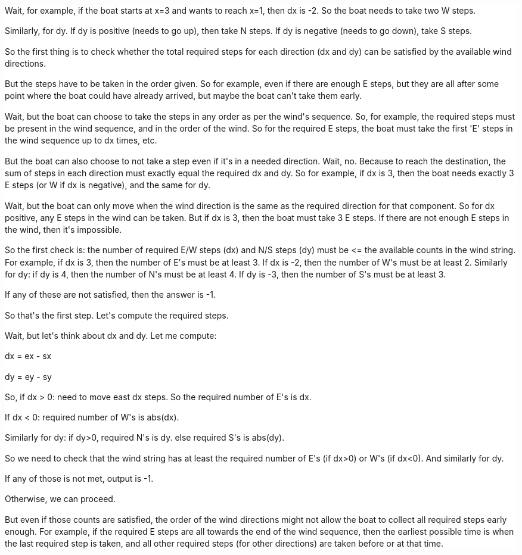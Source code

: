 Wait, for example, if the boat starts at x=3 and wants to reach x=1, then dx is -2. So the boat needs to take two W steps.

Similarly, for dy. If dy is positive (needs to go up), then take N steps. If dy is negative (needs to go down), take S steps.

So the first thing is to check whether the total required steps for each direction (dx and dy) can be satisfied by the available wind directions.

But the steps have to be taken in the order given. So for example, even if there are enough E steps, but they are all after some point where the boat could have already arrived, but maybe the boat can't take them early.

Wait, but the boat can choose to take the steps in any order as per the wind's sequence. So, for example, the required steps must be present in the wind sequence, and in the order of the wind. So for the required E steps, the boat must take the first 'E' steps in the wind sequence up to dx times, etc.

But the boat can also choose to not take a step even if it's in a needed direction. Wait, no. Because to reach the destination, the sum of steps in each direction must exactly equal the required dx and dy. So for example, if dx is 3, then the boat needs exactly 3 E steps (or W if dx is negative), and the same for dy.

Wait, but the boat can only move when the wind direction is the same as the required direction for that component. So for dx positive, any E steps in the wind can be taken. But if dx is 3, then the boat must take 3 E steps. If there are not enough E steps in the wind, then it's impossible.

So the first check is: the number of required E/W steps (dx) and N/S steps (dy) must be <= the available counts in the wind string. For example, if dx is 3, then the number of E's must be at least 3. If dx is -2, then the number of W's must be at least 2. Similarly for dy: if dy is 4, then the number of N's must be at least 4. If dy is -3, then the number of S's must be at least 3.

If any of these are not satisfied, then the answer is -1.

So that's the first step. Let's compute the required steps.

Wait, but let's think about dx and dy. Let me compute:

dx = ex - sx

dy = ey - sy

So, if dx > 0: need to move east dx steps. So the required number of E's is dx.

If dx < 0: required number of W's is abs(dx).

Similarly for dy: if dy>0, required N's is dy. else required S's is abs(dy).

So we need to check that the wind string has at least the required number of E's (if dx>0) or W's (if dx<0). And similarly for dy.

If any of those is not met, output is -1.

Otherwise, we can proceed.

But even if those counts are satisfied, the order of the wind directions might not allow the boat to collect all required steps early enough. For example, if the required E steps are all towards the end of the wind sequence, then the earliest possible time is when the last required step is taken, and all other required steps (for other directions) are taken before or at that time.
